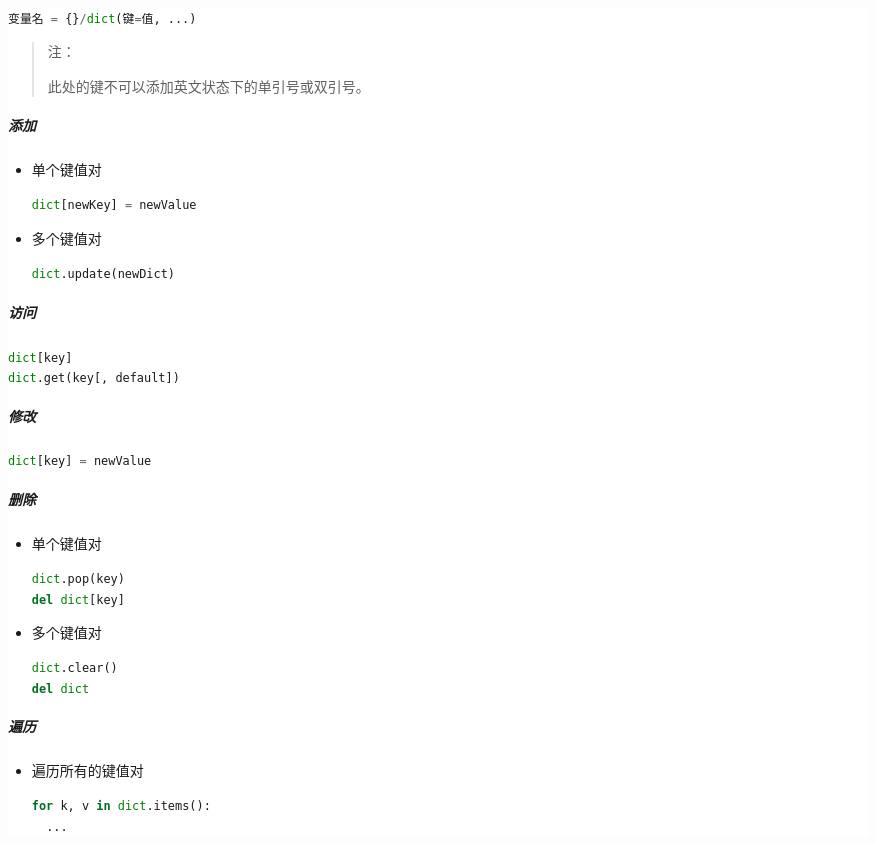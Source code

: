 ```python
变量名 = {}/dict(键=值, ...)
```

> 注：
>
> 此处的键不可以添加英文状态下的单引号或双引号。

##### 添加

* 单个键值对

    ```python
    dict[newKey] = newValue
    ```

* 多个键值对

    ```python
    dict.update(newDict)
    ```

##### 访问

```python
dict[key]
dict.get(key[, default])
```

##### 修改

```python
dict[key] = newValue
```

##### 删除

* 单个键值对

    ```python
    dict.pop(key)
    del dict[key]
    ```

* 多个键值对

    ```python
    dict.clear()
    del dict
    ```

##### 遍历

* 遍历所有的键值对

    ```python
    for k, v in dict.items():
      ...
    ```
    